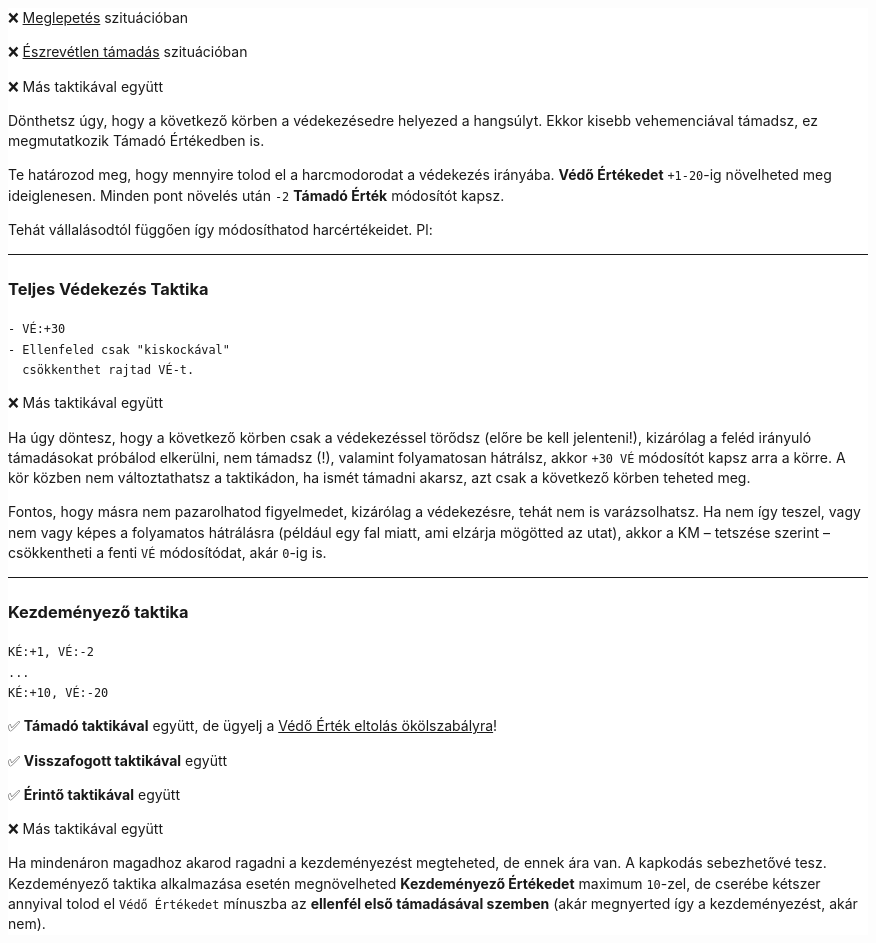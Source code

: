 ❌ [Meglepetés](065_01_harci_helyzetek.md#meglepetés) szituációban

❌ [Észrevétlen támadás](065_01_harci_helyzetek.md#észrevétlen-támadás) szituációban

❌ Más taktikával együtt

Dönthetsz úgy, hogy a következő körben a védekezésedre helyezed a hangsúlyt. Ekkor kisebb vehemenciával támadsz, ez megmutatkozik Támadó Értékedben is.

Te határozod meg, hogy mennyire tolod el a harcmodorodat a védekezés irányába. **Védő Értékedet** `+1-20`-ig növelheted meg ideiglenesen. Minden pont növelés után `-2` **Támadó Érték** módosítót kapsz.

Tehát vállalásodtól függően így módosíthatod harcértékeidet. Pl:

---
### Teljes Védekezés Taktika

```
- VÉ:+30
- Ellenfeled csak "kiskockával"
  csökkenthet rajtad VÉ-t.
```

❌ Más taktikával együtt

Ha úgy döntesz, hogy a következő körben csak a védekezéssel törődsz (előre be kell jelenteni!), kizárólag a feléd irányuló támadásokat próbálod elkerülni, nem támadsz (!), valamint folyamatosan hátrálsz, akkor `+30 VÉ` módosítót kapsz arra a körre. A kör közben nem változtathatsz a taktikádon, ha ismét támadni akarsz, azt csak a következő körben teheted meg.

Fontos, hogy másra nem pazarolhatod figyelmedet, kizárólag a védekezésre, tehát nem is varázsolhatsz. Ha nem így teszel, vagy nem vagy képes a folyamatos hátrálásra (például egy fal miatt, ami elzárja mögötted az utat), akkor a KM – tetszése szerint – csökkentheti a fenti `VÉ` módosítódat, akár `0`-ig is.

---
### Kezdeményező taktika

```
KÉ:+1, VÉ:-2
...
KÉ:+10, VÉ:-20
```

✅ **Támadó taktikával** együtt, de ügyelj a [Védő Érték eltolás ökölszabályra](#%C3%B6k%C3%B6lszab%C3%A1ly-v%C3%A9d%C5%91-%C3%A9rt%C3%A9k-eltol%C3%A1sra-)!

✅ **Visszafogott taktikával** együtt

✅ **Érintő taktikával** együtt

❌ Más taktikával együtt

Ha mindenáron magadhoz akarod ragadni a kezdeményezést megteheted, de ennek ára van. A kapkodás sebezhetővé tesz. Kezdeményező taktika alkalmazása esetén megnövelheted **Kezdeményező Értékedet** maximum `10`-zel, de cserébe kétszer annyival tolod el `Védő Értékedet` mínuszba az **ellenfél első támadásával szemben** (akár megnyerted így a kezdeményezést, akár nem).
